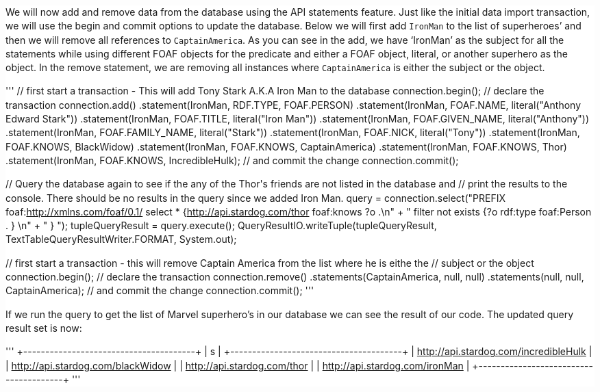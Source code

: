 We will now add and remove data from the database using the API statements feature. Just like the initial data import transaction, we will use the begin and commit options to update the database. Below we will first add `IronMan` to the list of superheroes’ and then we will remove all references to `CaptainAmerica`. As you can see in the add, we have ‘IronMan’ as the subject for all the statements while using different FOAF objects for the predicate and either a FOAF object, literal, or another superhero as the object. In the remove statement, we are removing all instances where `CaptainAmerica` is either the subject or the object. 

'''
// first start a transaction - This will add Tony Stark A.K.A Iron Man to the database
connection.begin();
// declare the transaction
connection.add()
        .statement(IronMan, RDF.TYPE, FOAF.PERSON)
        .statement(IronMan, FOAF.NAME, literal("Anthony Edward Stark"))
        .statement(IronMan, FOAF.TITLE, literal("Iron Man"))
        .statement(IronMan, FOAF.GIVEN_NAME, literal("Anthony"))
        .statement(IronMan, FOAF.FAMILY_NAME, literal("Stark"))
        .statement(IronMan, FOAF.NICK, literal("Tony"))
        .statement(IronMan, FOAF.KNOWS, BlackWidow)
        .statement(IronMan, FOAF.KNOWS, CaptainAmerica)
        .statement(IronMan, FOAF.KNOWS, Thor)
        .statement(IronMan, FOAF.KNOWS, IncredibleHulk);
// and commit the change
connection.commit();

// Query the database again to see if the any of the Thor's friends are not listed in the database and
// print the results to the console. There should be no results in the query since we added Iron Man.
query = connection.select("PREFIX foaf:<http://xmlns.com/foaf/0.1/> select * {<http://api.stardog.com/thor> foaf:knows ?o .\n" +
        "          filter not exists {?o rdf:type foaf:Person . } \n" +
        " } ");
tupleQueryResult = query.execute();
QueryResultIO.writeTuple(tupleQueryResult, TextTableQueryResultWriter.FORMAT, System.out);

// first start a transaction - this will remove Captain America from the list where he is eithe the
// subject or the object
connection.begin();
// declare the transaction
connection.remove()
        .statements(CaptainAmerica, null, null)
        .statements(null, null, CaptainAmerica);
// and commit the change
connection.commit();
'''


If we run the query to get the list of Marvel superhero’s in our database we can see the result of our code. The updated query result set is now:

'''
+---------------------------------------+
|                   s                   |
+---------------------------------------+
| http://api.stardog.com/incredibleHulk |
| http://api.stardog.com/blackWidow     |
| http://api.stardog.com/thor           |
| http://api.stardog.com/ironMan        |
+---------------------------------------+
'''
